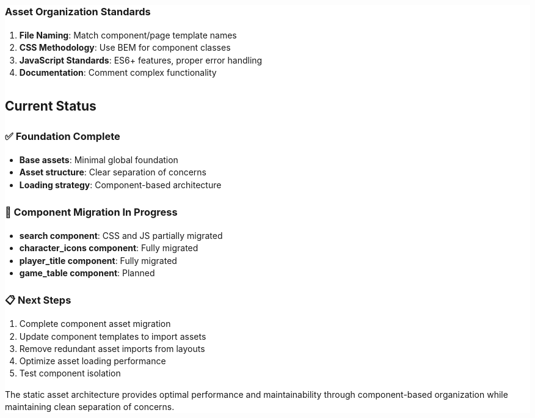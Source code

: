 ### Asset Organization Standards
1. **File Naming**: Match component/page template names
2. **CSS Methodology**: Use BEM for component classes
3. **JavaScript Standards**: ES6+ features, proper error handling
4. **Documentation**: Comment complex functionality

## Current Status

### ✅ Foundation Complete
- **Base assets**: Minimal global foundation
- **Asset structure**: Clear separation of concerns
- **Loading strategy**: Component-based architecture

### 🔄 Component Migration In Progress
- **search component**: CSS and JS partially migrated
- **character_icons component**: Fully migrated
- **player_title component**: Fully migrated
- **game_table component**: Planned

### 📋 Next Steps
1. Complete component asset migration
2. Update component templates to import assets
3. Remove redundant asset imports from layouts
4. Optimize asset loading performance
5. Test component isolation

The static asset architecture provides optimal performance and maintainability through component-based organization while maintaining clean separation of concerns.